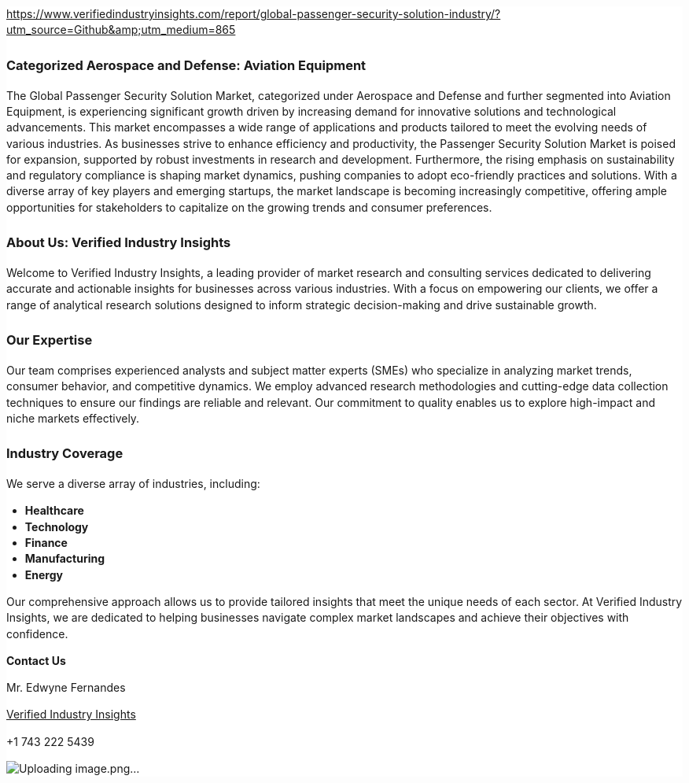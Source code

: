 </strong><a href="https://www.verifiedindustryinsights.com/report/global-passenger-security-solution-industry/?utm_source=Github&amp;utm_medium=865">https://www.verifiedindustryinsights.com/report/global-passenger-security-solution-industry/?utm_source=Github&amp;utm_medium=865</a>&nbsp;</p><h3>Categorized Aerospace and Defense: Aviation Equipment </h3><p>The Global Passenger Security Solution Market, categorized under Aerospace and Defense and further segmented into Aviation Equipment, is experiencing significant growth driven by increasing demand for innovative solutions and technological advancements. This market encompasses a wide range of applications and products tailored to meet the evolving needs of various industries. As businesses strive to enhance efficiency and productivity, the Passenger Security Solution Market is poised for expansion, supported by robust investments in research and development. Furthermore, the rising emphasis on sustainability and regulatory compliance is shaping market dynamics, pushing companies to adopt eco-friendly practices and solutions. With a diverse array of key players and emerging startups, the market landscape is becoming increasingly competitive, offering ample opportunities for stakeholders to capitalize on the growing trends and consumer preferences.</p><h3>About Us: Verified Industry Insights</h3><p>Welcome to Verified Industry Insights, a leading provider of market research and consulting services dedicated to delivering accurate and actionable insights for businesses across various industries. With a focus on empowering our clients, we offer a range of analytical research solutions designed to inform strategic decision-making and drive sustainable growth.</p><h3>Our Expertise</h3><p>Our team comprises experienced analysts and subject matter experts (SMEs) who specialize in analyzing market trends, consumer behavior, and competitive dynamics. We employ advanced research methodologies and cutting-edge data collection techniques to ensure our findings are reliable and relevant. Our commitment to quality enables us to explore high-impact and niche markets effectively.</p><h3>Industry Coverage</h3><p>We serve a diverse array of industries, including:</p><ul><li><strong>Healthcare</strong></li><li><strong>Technology</strong></li><li><strong>Finance</strong></li><li><strong>Manufacturing</strong></li><li><strong>Energy</strong></li></ul><p>Our comprehensive approach allows us to provide tailored insights that meet the unique needs of each sector. At Verified Industry Insights, we are dedicated to helping businesses navigate complex market landscapes and achieve their objectives with confidence.</p><p><strong>Contact Us</strong></p><p>Mr. Edwyne Fernandes</p><p><a href="https://www.verifiedindustryinsights.com/">Verified Industry Insights</a></p><p>+1 743 222 5439</p>
![Uploading image.png…]()
